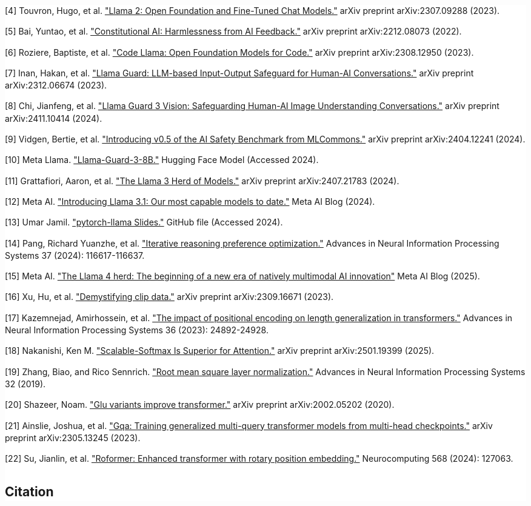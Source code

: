 [4] Touvron, Hugo, et al. ["Llama 2: Open Foundation and Fine-Tuned Chat Models."](https://arxiv.org/abs/2307.09288) arXiv preprint arXiv:2307.09288 (2023).

[5] Bai, Yuntao, et al. ["Constitutional AI: Harmlessness from AI Feedback."](https://arxiv.org/abs/2212.08073) arXiv preprint arXiv:2212.08073 (2022).

[6] Roziere, Baptiste, et al. ["Code Llama: Open Foundation Models for Code."](https://arxiv.org/abs/2308.12950) arXiv preprint arXiv:2308.12950 (2023).

[7] Inan, Hakan, et al. ["Llama Guard: LLM-based Input-Output Safeguard for Human-AI Conversations."](https://arxiv.org/abs/2312.06674) arXiv preprint arXiv:2312.06674 (2023).

[8] Chi, Jianfeng, et al. ["Llama Guard 3 Vision: Safeguarding Human-AI Image Understanding Conversations."](https://arxiv.org/abs/2411.10414) arXiv preprint arXiv:2411.10414 (2024).

[9] Vidgen, Bertie, et al. ["Introducing v0.5 of the AI Safety Benchmark from MLCommons."](https://arxiv.org/abs/2404.12241) arXiv preprint arXiv:2404.12241 (2024).

[10] Meta Llama. ["Llama-Guard-3-8B."](https://huggingface.co/meta-llama/Llama-Guard-3-8B) Hugging Face Model (Accessed 2024).

[11] Grattafiori, Aaron, et al. ["The Llama 3 Herd of Models."](https://arxiv.org/abs/2407.21783) arXiv preprint arXiv:2407.21783 (2024).

[12] Meta AI. ["Introducing Llama 3.1: Our most capable models to date."](https://ai.meta.com/blog/meta-llama-3-1/) Meta AI Blog (2024).

[13] Umar Jamil. ["pytorch-llama Slides."](https://github.com/hkproj/pytorch-llama/blob/main/Slides.pdf) GitHub file (Accessed 2024).

[14] Pang, Richard Yuanzhe, et al. ["Iterative reasoning preference optimization."](https://arxiv.org/abs/2404.19733) Advances in Neural Information Processing Systems 37 (2024): 116617-116637.

[15] Meta AI. ["The Llama 4 herd: The beginning of a new era of natively multimodal AI innovation"](https://ai.meta.com/blog/llama-4-multimodal-intelligence/) Meta AI Blog (2025).

[16] Xu, Hu, et al. ["Demystifying clip data."](https://arxiv.org/abs/2309.16671) arXiv preprint arXiv:2309.16671 (2023).

[17] Kazemnejad, Amirhossein, et al. ["The impact of positional encoding on length generalization in transformers."](https://arxiv.org/abs/2305.19466) Advances in Neural Information Processing Systems 36 (2023): 24892-24928.

[18] Nakanishi, Ken M. ["Scalable-Softmax Is Superior for Attention."](https://arxiv.org/abs/2501.19399) arXiv preprint arXiv:2501.19399 (2025).

[19] Zhang, Biao, and Rico Sennrich. ["Root mean square layer normalization."](https://arxiv.org/abs/1910.07467) Advances in Neural Information Processing Systems 32 (2019).

[20] Shazeer, Noam. ["Glu variants improve transformer."](https://arxiv.org/abs/2002.05202v1) arXiv preprint arXiv:2002.05202 (2020).

[21] Ainslie, Joshua, et al. ["Gqa: Training generalized multi-query transformer models from multi-head checkpoints."](https://arxiv.org/abs/2305.13245) arXiv preprint arXiv:2305.13245 (2023).

[22] Su, Jianlin, et al. ["Roformer: Enhanced transformer with rotary position embedding."](https://arxiv.org/abs/2104.09864) Neurocomputing 568 (2024): 127063.

## Citation
